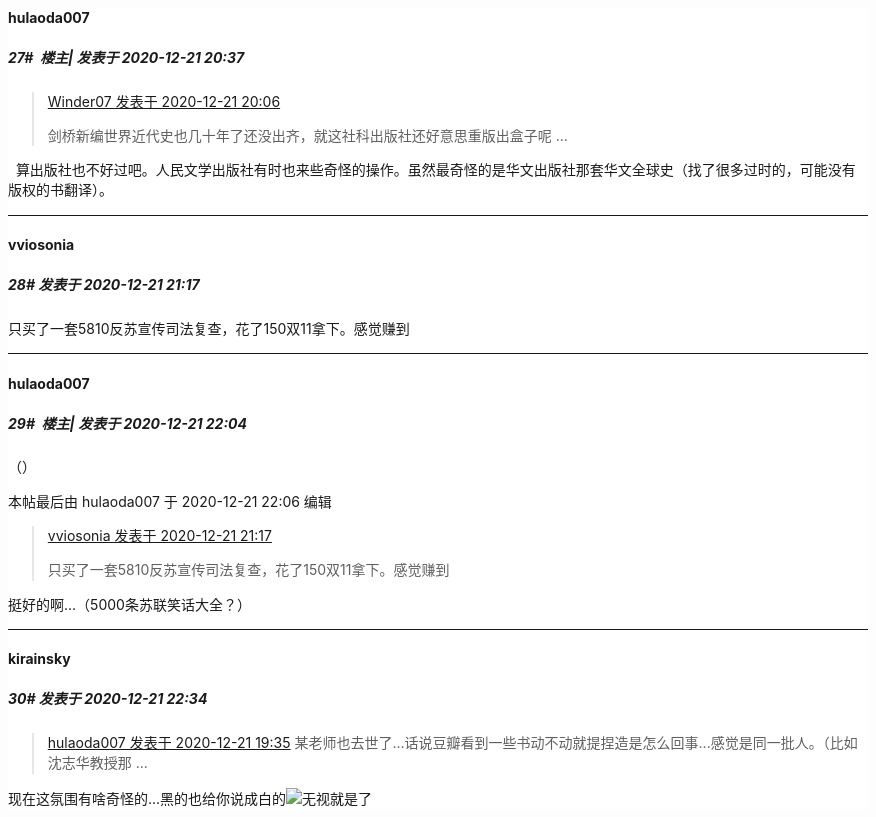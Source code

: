 ####  hulaoda007  
##### 27#         楼主| 发表于 2020-12-21 20:37



<blockquote><a href="httphttps://bbs.saraba1st.com/2b/forum.php?mod=redirect&amp;goto=findpost&amp;pid=49799938&amp;ptid=1978810" target="_blank">Winder07 发表于 2020-12-21 20:06</a>

剑桥新编世界近代史也几十年了还没出齐，就这社科出版社还好意思重版出盒子呢 ...</blockquote>
  算出版社也不好过吧。人民文学出版社有时也来些奇怪的操作。虽然最奇怪的是华文出版社那套华文全球史（找了很多过时的，可能没有版权的书翻译）。







*****

####  vviosonia  
##### 28#       发表于 2020-12-21 21:17




只买了一套5810反苏宣传司法复查，花了150双11拿下。感觉赚到







*****

####  hulaoda007  
##### 29#         楼主| 发表于 2020-12-21 22:04

（）


 本帖最后由 hulaoda007 于 2020-12-21 22:06 编辑 
<blockquote><a href="httphttps://bbs.saraba1st.com/2b/forum.php?mod=redirect&amp;goto=findpost&amp;pid=49800771&amp;ptid=1978810" target="_blank">vviosonia 发表于 2020-12-21 21:17</a>

只买了一套5810反苏宣传司法复查，花了150双11拿下。感觉赚到</blockquote>
挺好的啊...（5000条苏联笑话大全？）







*****

####  kirainsky  
##### 30#       发表于 2020-12-21 22:34



<blockquote><a href="httphttps://bbs.saraba1st.com/2b/forum.php?mod=redirect&amp;goto=findpost&amp;pid=49799602&amp;ptid=1978810" target="_blank">hulaoda007 发表于 2020-12-21 19:35</a>
某老师也去世了...话说豆瓣看到一些书动不动就提捏造是怎么回事...感觉是同一批人。（比如沈志华教授那 ...</blockquote>
现在这氛围有啥奇怪的...黑的也给你说成白的<img src="https://static.saraba1st.com/image/smiley/face2017/013.png" referrerpolicy="no-referrer">无视就是了
